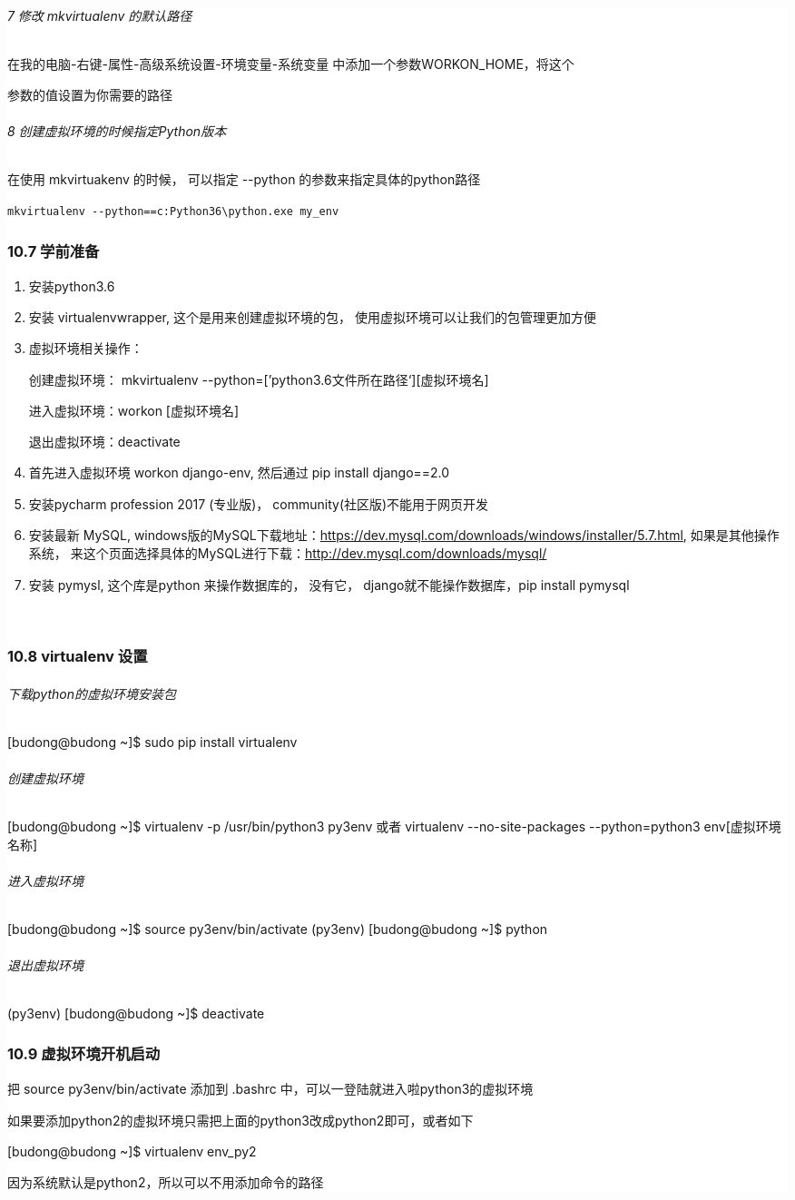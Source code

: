###### 7  修改 mkvirtualenv 的默认路径

在我的电脑-右键-属性-高级系统设置-环境变量-系统变量 中添加一个参数WORKON_HOME，将这个

参数的值设置为你需要的路径 

###### 8  创建虚拟环境的时候指定Python版本

在使用 mkvirtuakenv 的时候， 可以指定 --python 的参数来指定具体的python路径

```
mkvirtualenv --python==c:Python36\python.exe my_env
```



### 10.7   学前准备

1. 安装python3.6

2. 安装 virtualenvwrapper, 这个是用来创建虚拟环境的包， 使用虚拟环境可以让我们的包管理更加方便

3. 虚拟环境相关操作：

   创建虚拟环境： mkvirtualenv --python=[’python3.6文件所在路径‘][虚拟环境名]

   进入虚拟环境：workon [虚拟环境名]

   退出虚拟环境：deactivate

4. 首先进入虚拟环境 workon django-env, 然后通过 pip install django==2.0

5. 安装pycharm profession 2017 (专业版)， community(社区版)不能用于网页开发

6. 安装最新 MySQL, windows版的MySQL下载地址：https://dev.mysql.com/downloads/windows/installer/5.7.html, 如果是其他操作系统， 来这个页面选择具体的MySQL进行下载：http://dev.mysql.com/downloads/mysql/

7. 安装 pymysl, 这个库是python 来操作数据库的， 没有它， django就不能操作数据库，pip install pymysql

   ​









### 10.8   virtualenv 设置

###### 下载python的虚拟环境安装包

[budong@budong ~]$ sudo pip install virtualenv

###### 创建虚拟环境

[budong@budong ~]$ virtualenv  -p /usr/bin/python3  py3env
或者 virtualenv --no-site-packages --python=python3 env[虚拟环境名称]

###### 进入虚拟环境

[budong@budong ~]$ source py3env/bin/activate
(py3env) [budong@budong ~]$ python

###### 退出虚拟环境

(py3env) [budong@budong ~]$ deactivate

### 10.9   虚拟环境开机启动

把  source py3env/bin/activate  添加到  .bashrc  中，可以一登陆就进入啦python3的虚拟环境

如果要添加python2的虚拟环境只需把上面的python3改成python2即可，或者如下

[budong@budong ~]$ virtualenv  env_py2

因为系统默认是python2，所以可以不用添加命令的路径

